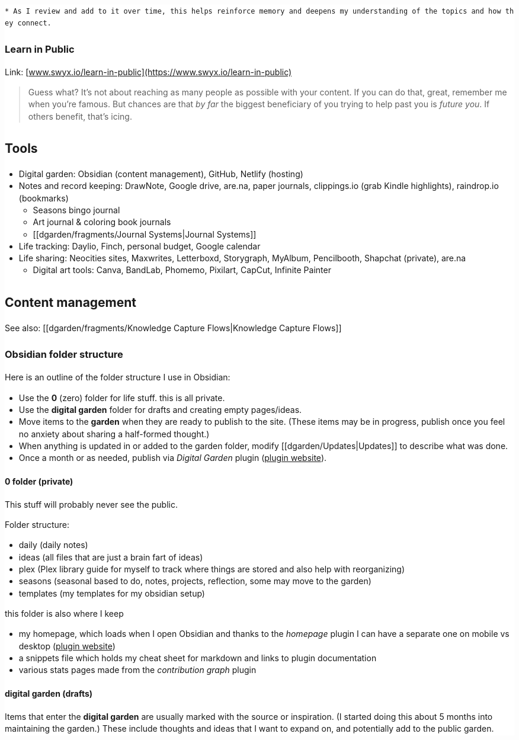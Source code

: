 	* As I review and add to it over time, this helps reinforce memory and deepens my understanding of the topics and how they connect.

### Learn in Public
Link: [www.swyx.io/learn-in-public](https://www.swyx.io/learn-in-public)

> Guess what? It’s not about reaching as many people as possible with your content. If you can do that, great, remember me when you’re famous. But chances are that _by far_ the biggest beneficiary of you trying to help past you is _future you_. If others benefit, that’s icing.


## Tools

- Digital garden: Obsidian (content management), GitHub, Netlify (hosting)
- Notes and record keeping: DrawNote, Google drive, are.na, paper journals, clippings.io (grab  Kindle highlights), raindrop.io (bookmarks)
	- Seasons bingo journal
	- Art journal & coloring book journals
	- [[dgarden/fragments/Journal Systems\|Journal Systems]]
- Life tracking: Daylio, Finch, personal budget, Google calendar 
- Life sharing: Neocities sites, Maxwrites, Letterboxd, Storygraph, MyAlbum, Pencilbooth, Shapchat (private), are.na
	- Digital art tools: Canva, BandLab, Phomemo, Pixilart, CapCut, Infinite Painter
## Content management 
See also: [[dgarden/fragments/Knowledge Capture Flows\|Knowledge Capture Flows]]

### Obsidian folder structure 
Here is an outline of the folder structure I use in Obsidian:

- Use the **0** (zero) folder for life stuff. this is all private.
- Use the **digital garden** folder for drafts and creating empty pages/ideas.
- Move items to the **garden** when they are ready to publish to the site. (These items may be in progress, publish once you feel no anxiety about sharing a half-formed thought.)
- When anything is updated in or added to the garden folder, modify [[dgarden/Updates\|Updates]] to describe what was done.
- Once a month or as needed, publish via *Digital Garden* plugin ([plugin website](https://dg-docs.ole.dev/)).
#### 0 folder (private)
This stuff will probably never see the public.

Folder structure:

- daily (daily notes)
- ideas (all files that are just a brain fart of ideas)
- plex (Plex library guide for myself to track where things are stored and also help with reorganizing)
- seasons (seasonal based to do, notes, projects, reflection, some may move to the garden)
- templates (my templates for my obsidian setup)

this folder is also where I keep 
- my homepage, which loads when I open Obsidian and thanks to the *homepage* plugin I can have a separate one on mobile vs desktop ([plugin website](https://github.com/mirnovov/obsidian-homepage))
- a snippets file which holds my cheat sheet for markdown and links to plugin documentation
- various stats pages made from the *contribution graph* plugin
#### digital garden (drafts)
Items that enter the **digital garden** are usually marked with the source or inspiration. (I started doing this about 5 months into maintaining the garden.) These include thoughts and ideas that I want to expand on, and potentially add to the public garden.
